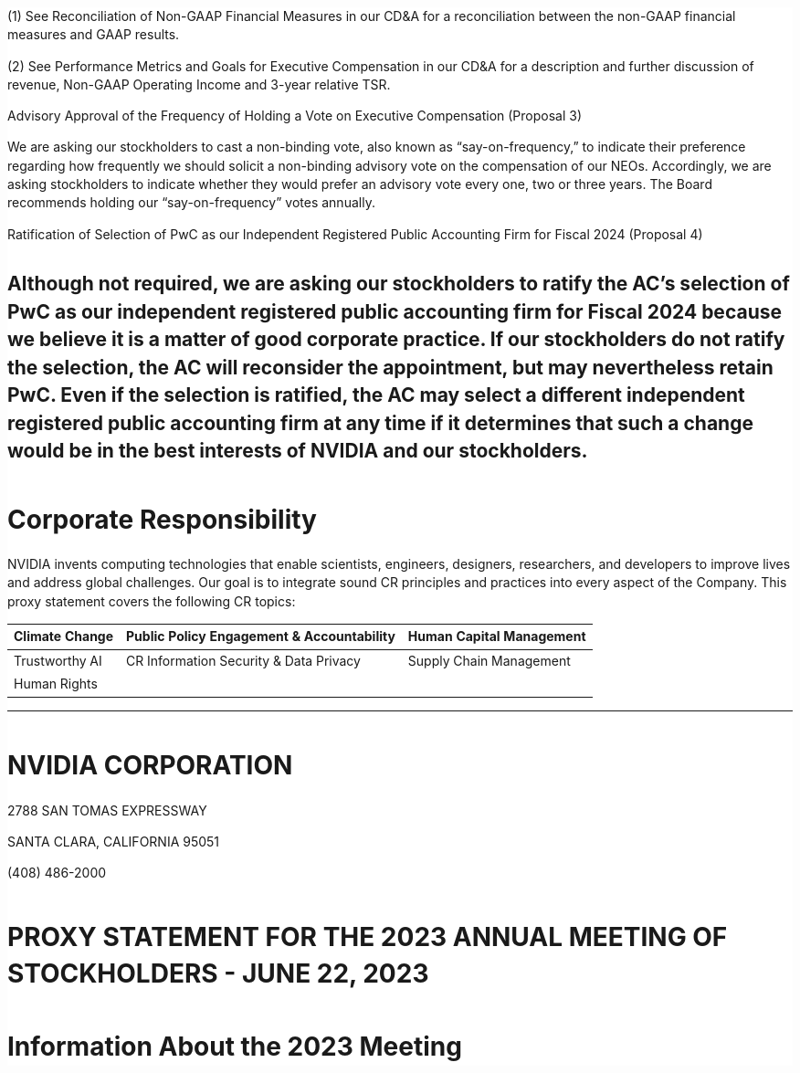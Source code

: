 (1) See Reconciliation of Non-GAAP Financial Measures in our CD&A for a reconciliation between the non-GAAP financial measures and GAAP results.

(2) See Performance Metrics and Goals for Executive Compensation in our CD&A for a description and further discussion of revenue, Non-GAAP Operating Income and 3-year relative TSR.

Advisory Approval of the Frequency of Holding a Vote on Executive Compensation (Proposal 3)

We are asking our stockholders to cast a non-binding vote, also known as “say-on-frequency,” to indicate their preference regarding how frequently we should solicit a non-binding advisory vote on the compensation of our NEOs. Accordingly, we are asking stockholders to indicate whether they would prefer an advisory vote every one, two or three years. The Board recommends holding our “say-on-frequency” votes annually.

Ratification of Selection of PwC as our Independent Registered Public Accounting Firm for Fiscal 2024 (Proposal 4)

Although not required, we are asking our stockholders to ratify the AC’s selection of PwC as our independent registered public accounting firm for Fiscal 2024 because we believe it is a matter of good corporate practice. If our stockholders do not ratify the selection, the AC will reconsider the appointment, but may nevertheless retain PwC. Even if the selection is ratified, the AC may select a different independent registered public accounting firm at any time if it determines that such a change would be in the best interests of NVIDIA and our stockholders.
---
# Corporate Responsibility

NVIDIA invents computing technologies that enable scientists, engineers, designers, researchers, and developers to improve lives and address global challenges. Our goal is to integrate sound CR principles and practices into every aspect of the Company. This proxy statement covers the following CR topics:

|Climate Change|Public Policy Engagement & Accountability|Human Capital Management|
|---|---|---|
|Trustworthy AI|CR Information Security & Data Privacy|Supply Chain Management|
|Human Rights| | |
---
# NVIDIA CORPORATION

2788 SAN TOMAS EXPRESSWAY

SANTA CLARA, CALIFORNIA 95051

(408) 486-2000

# PROXY STATEMENT FOR THE 2023 ANNUAL MEETING OF STOCKHOLDERS - JUNE 22, 2023

# Information About the 2023 Meeting
